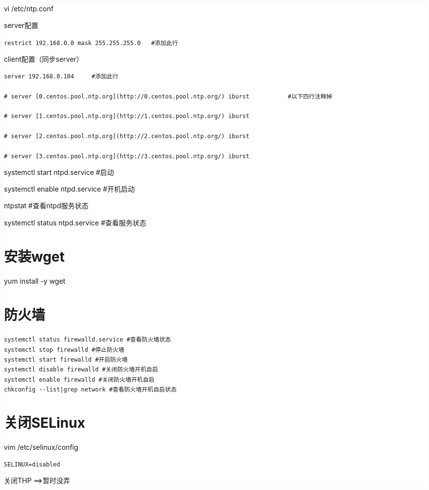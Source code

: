  vi /etc/ntp.conf 

server配置

```
restrict 192.168.0.0 mask 255.255.255.0   #添加此行
```

client配置（同步server）

```
server 192.168.0.104     #添加此行

# server [0.centos.pool.ntp.org](http://0.centos.pool.ntp.org/) iburst           #以下四行注释掉

# server [1.centos.pool.ntp.org](http://1.centos.pool.ntp.org/) iburst

# server [2.centos.pool.ntp.org](http://2.centos.pool.ntp.org/) iburst

# server [3.centos.pool.ntp.org](http://3.centos.pool.ntp.org/) iburst
```

systemctl start ntpd.service #启动

systemctl enable ntpd.service #开机启动

ntpstat #查看ntpd服务状态

systemctl status ntpd.service #查看服务状态

# 安装wget

yum install -y wget

# 防火墙
```shell
systemctl status firewalld.service #查看防火墙状态
systemctl stop firewalld #停止防火墙
systemctl start firewalld #开启防火墙
systemctl disable firewalld #关闭防火墙开机自启
systemctl enable firewalld #关闭防火墙开机自启
chkconfig --list|grep network #查看防火墙开机自启状态

```



# 关闭SELinux

vim /etc/selinux/config

```
SELINUX=disabled
```

关闭THP ==>暂时没弄
